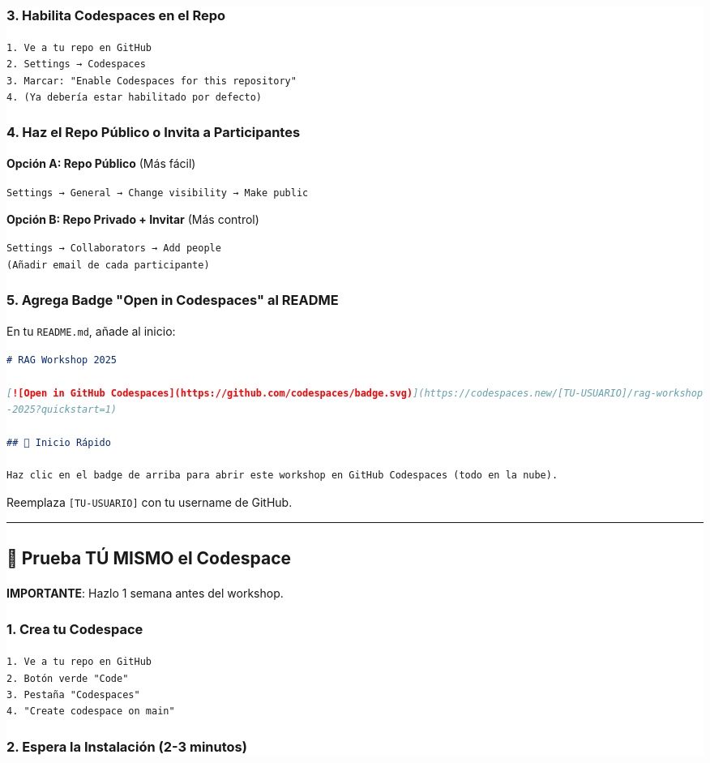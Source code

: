 ### 3. Habilita Codespaces en el Repo

```
1. Ve a tu repo en GitHub
2. Settings → Codespaces
3. Marcar: "Enable Codespaces for this repository"
4. (Ya debería estar habilitado por defecto)
```

### 4. Haz el Repo Público o Invita a Participantes

**Opción A: Repo Público** (Más fácil)
```
Settings → General → Change visibility → Make public
```

**Opción B: Repo Privado + Invitar** (Más control)
```
Settings → Collaborators → Add people
(Añadir email de cada participante)
```

### 5. Agrega Badge "Open in Codespaces" al README

En tu `README.md`, añade al inicio:

```markdown
# RAG Workshop 2025

[![Open in GitHub Codespaces](https://github.com/codespaces/badge.svg)](https://codespaces.new/[TU-USUARIO]/rag-workshop-2025?quickstart=1)

## 🚀 Inicio Rápido

Haz clic en el badge de arriba para abrir este workshop en GitHub Codespaces (todo en la nube).
```

Reemplaza `[TU-USUARIO]` con tu username de GitHub.

---

## 🧪 Prueba TÚ MISMO el Codespace

**IMPORTANTE**: Hazlo 1 semana antes del workshop.

### 1. Crea tu Codespace

```
1. Ve a tu repo en GitHub
2. Botón verde "Code"
3. Pestaña "Codespaces"
4. "Create codespace on main"
```

### 2. Espera la Instalación (2-3 minutos)
